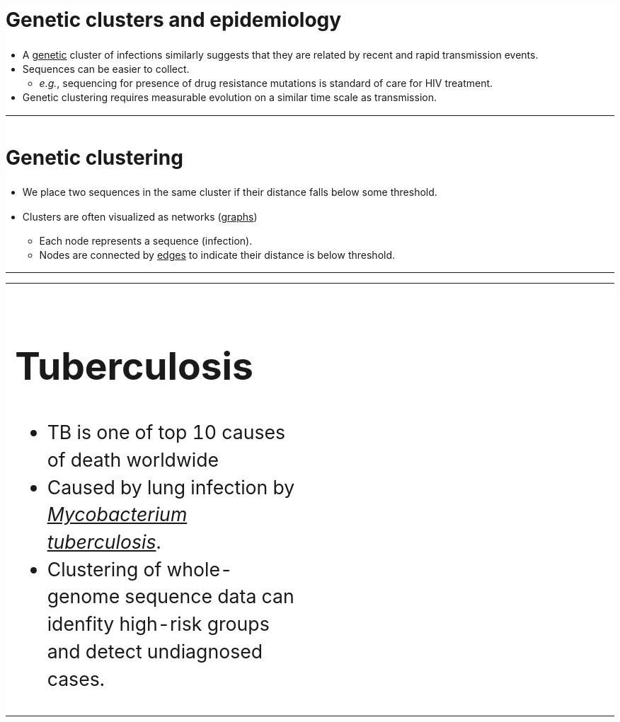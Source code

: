 
# Genetic clusters and epidemiology

* A <u>genetic</u> cluster of infections similarly suggests that they are related by recent and rapid transmission events.
* Sequences can be easier to collect.
  * *e.g.*, sequencing for presence of drug resistance mutations is standard of care for HIV treatment.
* Genetic clustering requires measurable evolution on a similar time scale as transmission.

---

# Genetic clustering

* We place two sequences in the same cluster if their distance falls below some threshold.

* Clusters are often visualized as networks ([graphs](https://en.wikipedia.org/wiki/Network_theory))
  * Each node represents a sequence (infection).
  * Nodes are connected by [edges](https://en.wikipedia.org/wiki/Glossary_of_graph_theory_terms#edge) to indicate their distance is below threshold.

---

<table>
  <tr>
  <td style="vertical-align: middle; font-size: 20pt;">
  <h1>Tuberculosis</h1>
  <ul>
    <li>TB is one of top 10 causes of death worldwide</li>
    <li>Caused by lung infection by <i><a href="https://en.wikipedia.org/wiki/Mycobacterium_tuberculosis">Mycobacterium tuberculosis</a></i>.</li>
    <li>Clustering of whole-genome sequence data can idenfity high-risk groups and detect undiagnosed cases.</li>
  </ul>
  </td>
  <td width="50%">